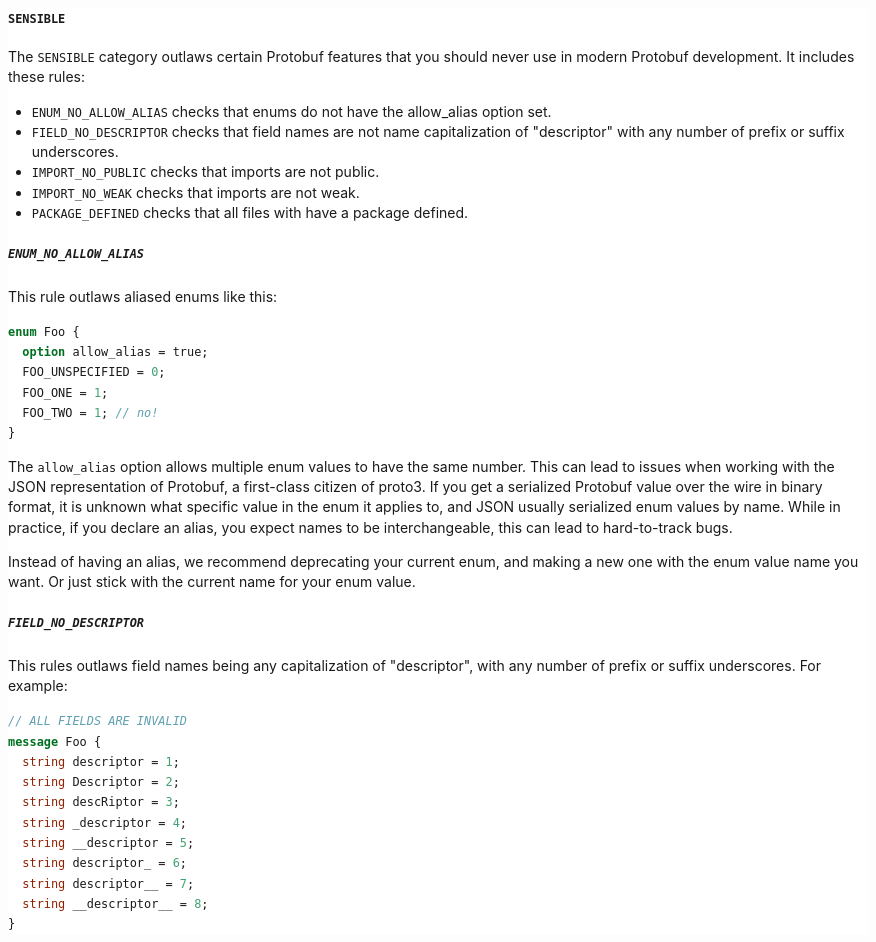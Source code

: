 #### `SENSIBLE`

The `SENSIBLE` category outlaws certain Protobuf features that you should never
use in modern Protobuf development. It includes these rules:

- `ENUM_NO_ALLOW_ALIAS` checks that enums do not have the allow_alias option
  set.
- `FIELD_NO_DESCRIPTOR` checks that field names are not name capitalization of
  "descriptor" with any number of prefix or suffix underscores.
- `IMPORT_NO_PUBLIC` checks that imports are not public.
- `IMPORT_NO_WEAK` checks that imports are not weak.
- `PACKAGE_DEFINED` checks that all files with have a package defined.

##### `ENUM_NO_ALLOW_ALIAS`

This rule outlaws aliased enums like this:

```protobuf
enum Foo {
  option allow_alias = true;
  FOO_UNSPECIFIED = 0;
  FOO_ONE = 1;
  FOO_TWO = 1; // no!
}
```

The `allow_alias` option allows multiple enum values to have the same number.
This can lead to issues when working with the JSON representation of Protobuf, a
first-class citizen of proto3. If you get a serialized Protobuf value over the
wire in binary format, it is unknown what specific value in the enum it applies
to, and JSON usually serialized enum values by name. While in practice, if you
declare an alias, you expect names to be interchangeable, this can lead to
hard-to-track bugs.

Instead of having an alias, we recommend deprecating your current enum, and
making a new one with the enum value name you want. Or just stick with the
current name for your enum value.

##### `FIELD_NO_DESCRIPTOR`

This rules outlaws field names being any capitalization of "descriptor", with
any number of prefix or suffix underscores. For example:

```protobuf
// ALL FIELDS ARE INVALID
message Foo {
  string descriptor = 1;
  string Descriptor = 2;
  string descRiptor = 3;
  string _descriptor = 4;
  string __descriptor = 5;
  string descriptor_ = 6;
  string descriptor__ = 7;
  string __descriptor__ = 8;
}
```
